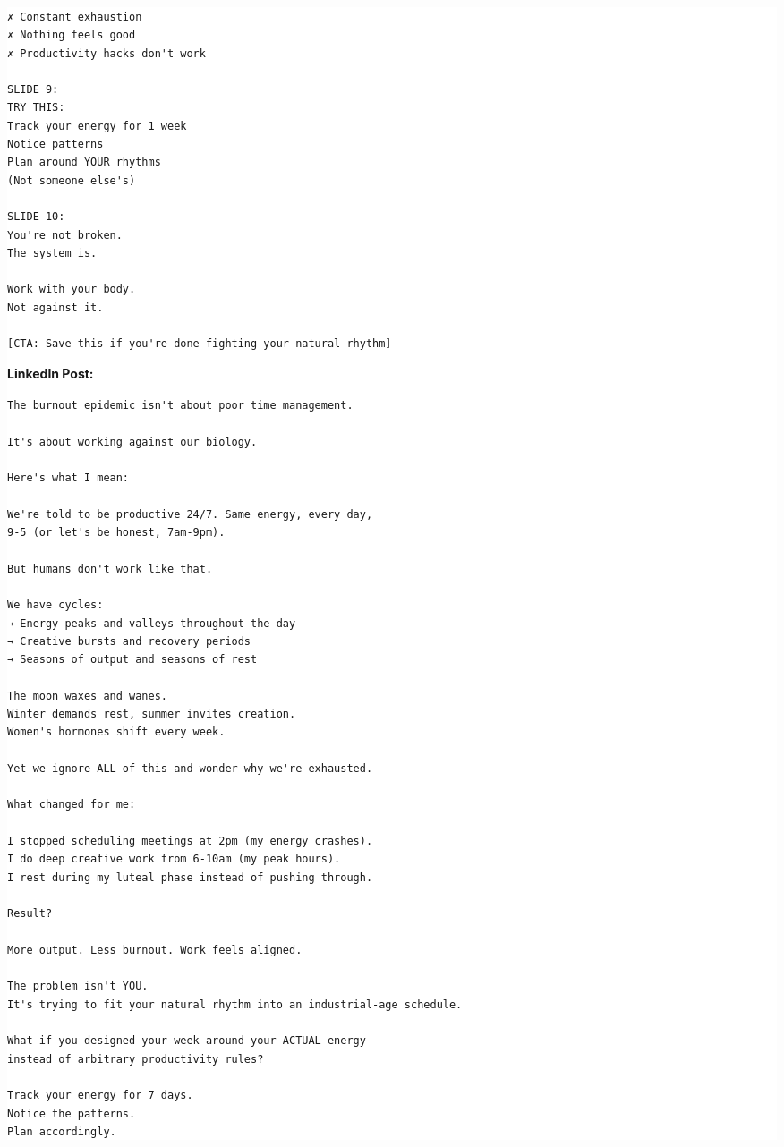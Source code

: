 ```
✗ Constant exhaustion
✗ Nothing feels good
✗ Productivity hacks don't work

SLIDE 9:
TRY THIS:
Track your energy for 1 week
Notice patterns
Plan around YOUR rhythms
(Not someone else's)

SLIDE 10:
You're not broken.
The system is.

Work with your body.
Not against it.

[CTA: Save this if you're done fighting your natural rhythm]
```

**LinkedIn Post:**
```
The burnout epidemic isn't about poor time management.

It's about working against our biology.

Here's what I mean:

We're told to be productive 24/7. Same energy, every day,
9-5 (or let's be honest, 7am-9pm).

But humans don't work like that.

We have cycles:
→ Energy peaks and valleys throughout the day
→ Creative bursts and recovery periods
→ Seasons of output and seasons of rest

The moon waxes and wanes.
Winter demands rest, summer invites creation.
Women's hormones shift every week.

Yet we ignore ALL of this and wonder why we're exhausted.

What changed for me:

I stopped scheduling meetings at 2pm (my energy crashes).
I do deep creative work from 6-10am (my peak hours).
I rest during my luteal phase instead of pushing through.

Result?

More output. Less burnout. Work feels aligned.

The problem isn't YOU.
It's trying to fit your natural rhythm into an industrial-age schedule.

What if you designed your week around your ACTUAL energy
instead of arbitrary productivity rules?

Track your energy for 7 days.
Notice the patterns.
Plan accordingly.
```